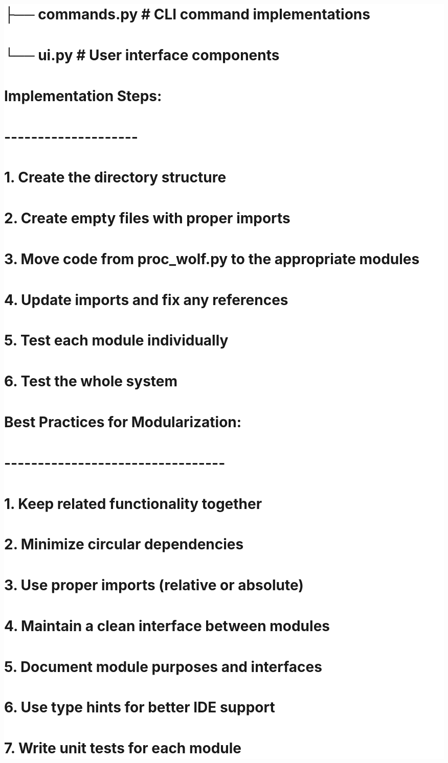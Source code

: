 #        ├── commands.py   # CLI command implementations
#        └── ui.py         # User interface components

# Implementation Steps:
# --------------------
# 1. Create the directory structure
# 2. Create empty files with proper imports
# 3. Move code from proc_wolf.py to the appropriate modules
# 4. Update imports and fix any references
# 5. Test each module individually
# 6. Test the whole system

# Best Practices for Modularization:
# ---------------------------------
# 1. Keep related functionality together
# 2. Minimize circular dependencies
# 3. Use proper imports (relative or absolute)
# 4. Maintain a clean interface between modules
# 5. Document module purposes and interfaces
# 6. Use type hints for better IDE support
# 7. Write unit tests for each module
